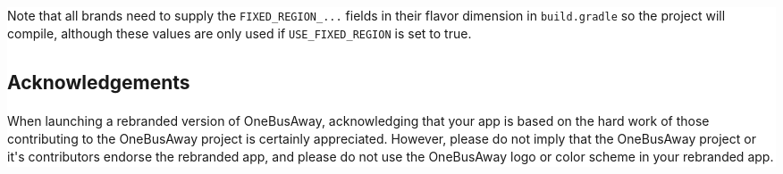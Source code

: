 Note that all brands need to supply the `FIXED_REGION_...` fields in their flavor dimension in `build.gradle` so the project will compile, although these values are only used if `USE_FIXED_REGION` is set to true.

## Acknowledgements

When launching a rebranded version of OneBusAway, acknowledging that your app is based on the hard work of those contributing to the OneBusAway project is certainly appreciated.  However, please do not imply that the OneBusAway project or it's contributors endorse the rebranded app, and please do not use the OneBusAway logo or color scheme in your rebranded app.